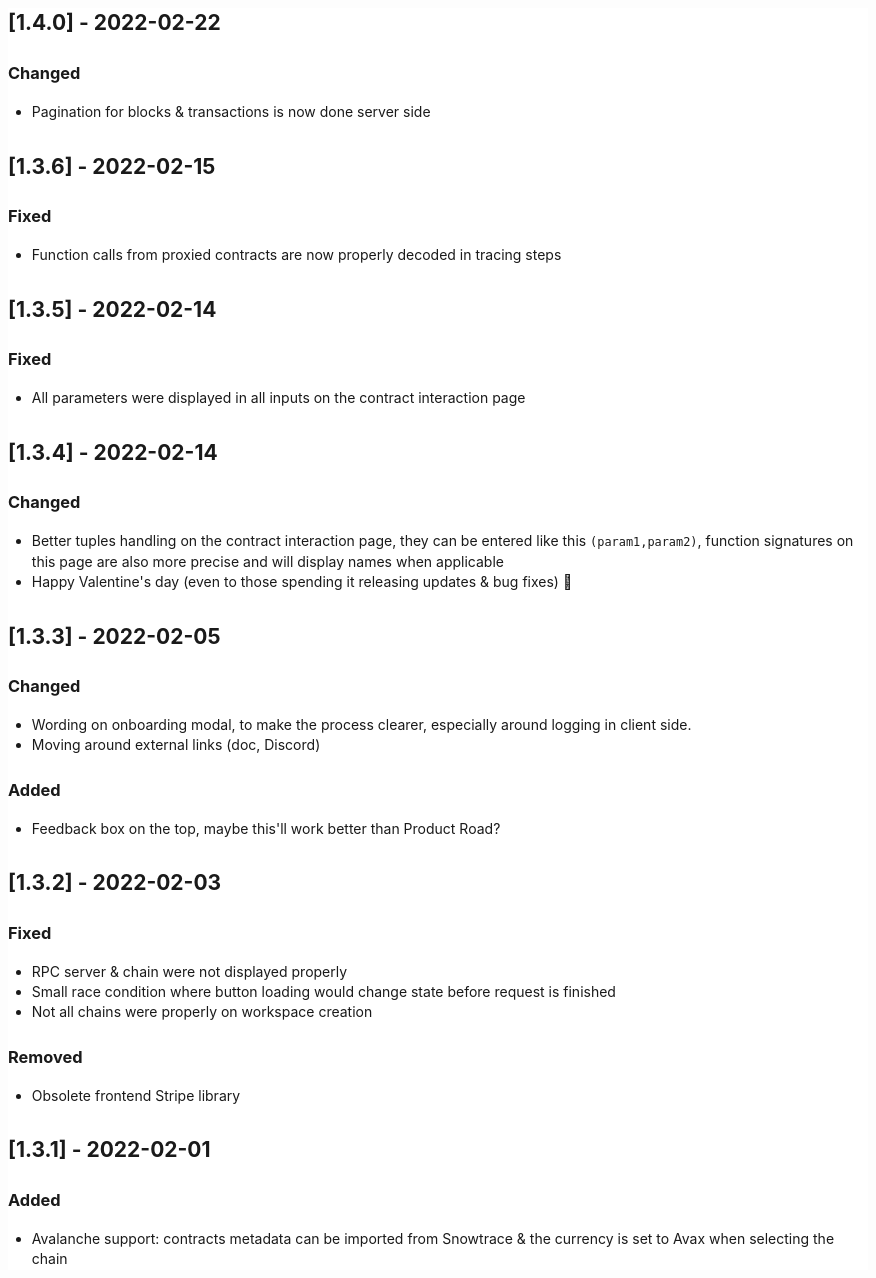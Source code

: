## [1.4.0] - 2022-02-22
### Changed
- Pagination for blocks & transactions is now done server side

## [1.3.6] - 2022-02-15
### Fixed
- Function calls from proxied contracts are now properly decoded in tracing steps

## [1.3.5] - 2022-02-14
### Fixed
- All parameters were displayed in all inputs on the contract interaction page

## [1.3.4] - 2022-02-14
### Changed
- Better tuples handling on the contract interaction page, they can be entered like this `(param1,param2)`, function signatures on this page are also more precise and will display names when applicable
- Happy Valentine's day (even to those spending it releasing updates & bug fixes) 💝

## [1.3.3] - 2022-02-05
### Changed
- Wording on onboarding modal, to make the process clearer, especially around logging in client side.
- Moving around external links (doc, Discord)

### Added
- Feedback box on the top, maybe this'll work better than Product Road?

## [1.3.2] - 2022-02-03
### Fixed
- RPC server & chain were not displayed properly
- Small race condition where button loading would change state before request is finished
- Not all chains were properly on workspace creation

### Removed
- Obsolete frontend Stripe library

## [1.3.1] - 2022-02-01
### Added
- Avalanche support: contracts metadata can be imported from Snowtrace & the currency is set to Avax when selecting the chain
